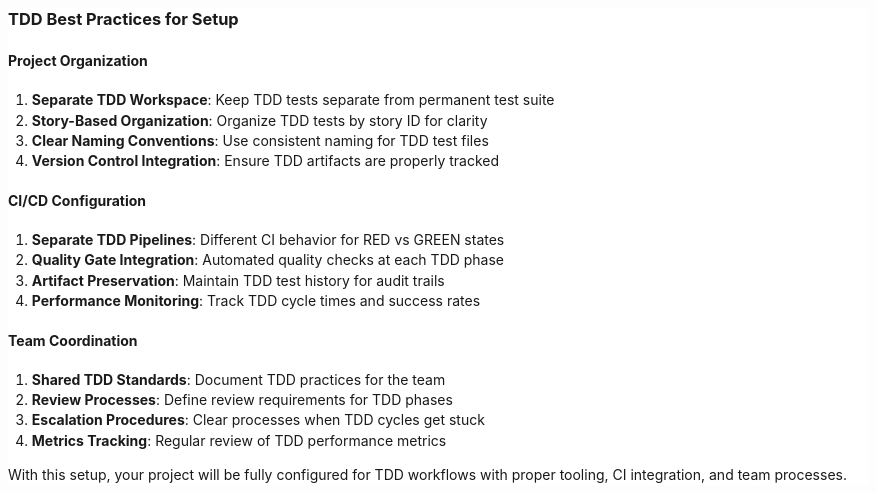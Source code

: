 ### TDD Best Practices for Setup

#### Project Organization

1. **Separate TDD Workspace**: Keep TDD tests separate from permanent test suite
2. **Story-Based Organization**: Organize TDD tests by story ID for clarity
3. **Clear Naming Conventions**: Use consistent naming for TDD test files
4. **Version Control Integration**: Ensure TDD artifacts are properly tracked

#### CI/CD Configuration

1. **Separate TDD Pipelines**: Different CI behavior for RED vs GREEN states
2. **Quality Gate Integration**: Automated quality checks at each TDD phase
3. **Artifact Preservation**: Maintain TDD test history for audit trails
4. **Performance Monitoring**: Track TDD cycle times and success rates

#### Team Coordination

1. **Shared TDD Standards**: Document TDD practices for the team
2. **Review Processes**: Define review requirements for TDD phases
3. **Escalation Procedures**: Clear processes when TDD cycles get stuck
4. **Metrics Tracking**: Regular review of TDD performance metrics

With this setup, your project will be fully configured for TDD workflows with proper tooling, CI integration, and team processes.